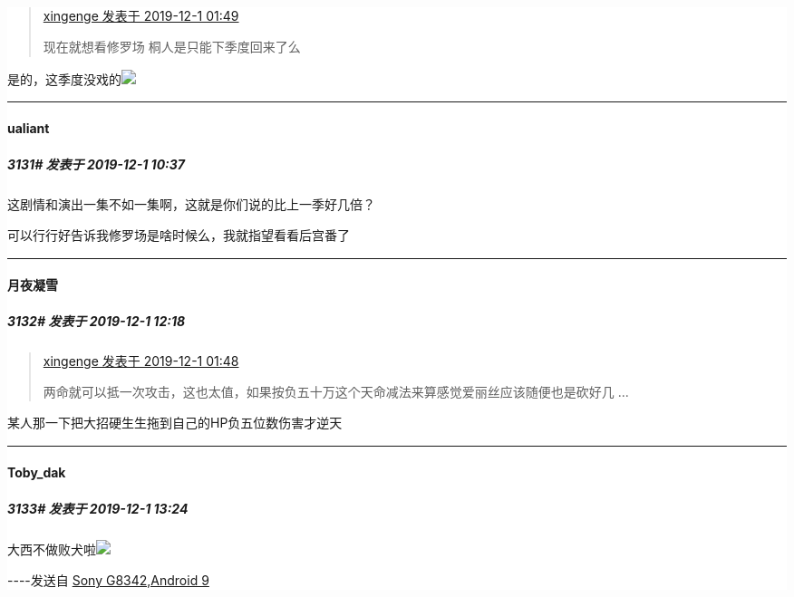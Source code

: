 
<blockquote><a href="httphttps://bbs.saraba1st.com/2b/forum.php?mod=redirect&amp;goto=findpost&amp;pid=45672330&amp;ptid=1550732" target="_blank">xingenge 发表于 2019-12-1 01:49</a>

现在就想看修罗场 桐人是只能下季度回来了么</blockquote>
是的，这季度没戏的<img src="https://static.saraba1st.com/image/smiley/face2017/067.png" referrerpolicy="no-referrer">







*****

####  ualiant  
##### 3131#       发表于 2019-12-1 10:37




这剧情和演出一集不如一集啊，这就是你们说的比上一季好几倍？

可以行行好告诉我修罗场是啥时候么，我就指望看看后宫番了







*****

####  月夜凝雪  
##### 3132#       发表于 2019-12-1 12:18



<blockquote><a href="httphttps://bbs.saraba1st.com/2b/forum.php?mod=redirect&amp;goto=findpost&amp;pid=45672327&amp;ptid=1550732" target="_blank">xingenge 发表于 2019-12-1 01:48</a>

两命就可以抵一次攻击，这也太值，如果按负五十万这个天命减法来算感觉爱丽丝应该随便也是砍好几 ...</blockquote>
某人那一下把大招硬生生拖到自己的HP负五位数伤害才逆天







*****

####  Toby_dak  
##### 3133#       发表于 2019-12-1 13:24




大西不做败犬啦<img src="https://static.saraba1st.com/image/smiley/face2017/068.png" referrerpolicy="no-referrer">


----发送自 [Sony G8342,Android 9](http://stage1.5j4m.com/?1.33)





